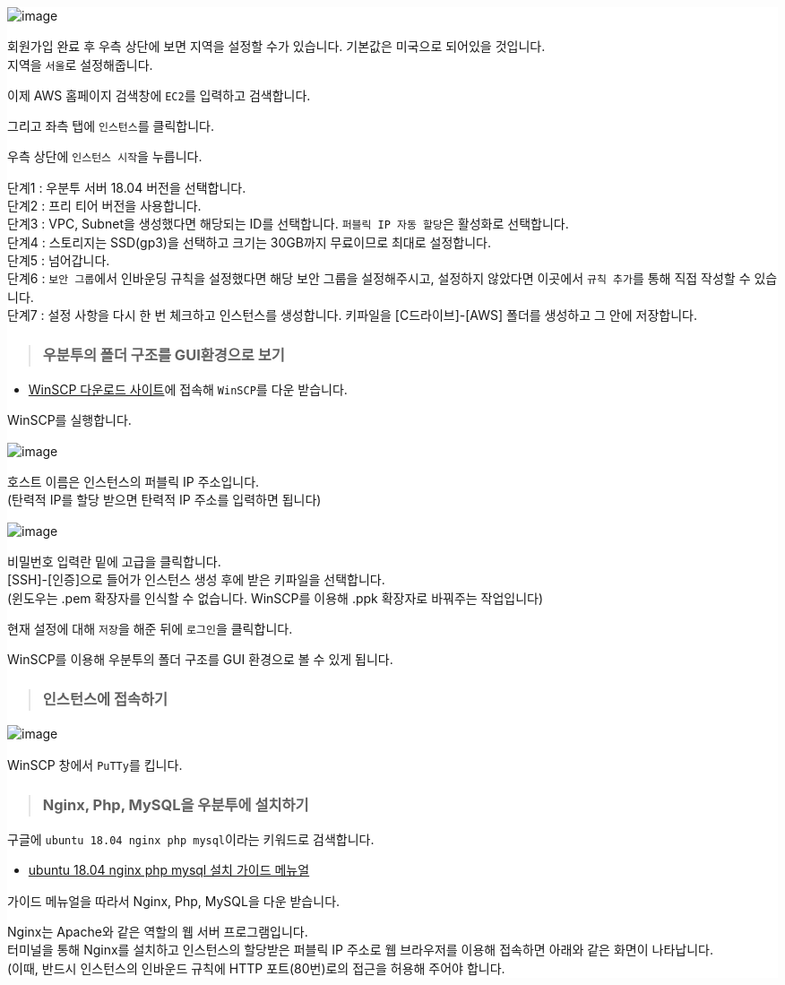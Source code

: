 ![image](https://user-images.githubusercontent.com/43658658/131344551-8ddf98f4-dbb9-4335-a1c7-ea8e761dd13f.png)

회원가입 완료 후 우측 상단에 보면 지역을 설정할 수가 있습니다. 기본값은 미국으로 되어있을 것입니다.   
지역을 `서울`로 설정해줍니다.

이제 AWS 홈페이지 검색창에 `EC2`를 입력하고 검색합니다.

그리고 좌측 탭에 `인스턴스`를 클릭합니다.

우측 상단에 `인스턴스 시작`을 누릅니다.

단계1 : 우분투 서버 18.04 버전을 선택합니다.   
단계2 : 프리 티어 버전을 사용합니다.   
단계3 : VPC, Subnet을 생성했다면 해당되는 ID를 선택합니다. `퍼블릭 IP 자동 할당`은 활성화로 선택합니다.   
단계4 : 스토리지는 SSD(gp3)을 선택하고 크기는 30GB까지 무료이므로 최대로 설정합니다.   
단계5 : 넘어갑니다.   
단계6 : `보안 그룹`에서 인바운딩 규칙을 설정했다면 해당 보안 그룹을 설정해주시고, 설정하지 않았다면 이곳에서 `규칙 추가`를 통해 직접 작성할 수 있습니다.   
단계7 : 설정 사항을 다시 한 번 체크하고 인스턴스를 생성합니다. 키파일을 [C드라이브]-[AWS] 폴더를 생성하고 그 안에 저장합니다.   

> <h3>우분투의 폴더 구조를 GUI환경으로 보기</h3>

- [WinSCP 다운로드 사이트](https://winscp.net/eng/download.php)에 접속해 `WinSCP`를 다운 받습니다.   

WinSCP를 실행합니다.

![image](https://user-images.githubusercontent.com/43658658/131346880-b6ac609a-6a4d-4639-9417-fa6d96ea6803.png)

호스트 이름은 인스턴스의 퍼블릭 IP 주소입니다.   
(탄력적 IP를 할당 받으면 탄력적 IP 주소를 입력하면 됩니다)

![image](https://user-images.githubusercontent.com/43658658/131346981-a4166544-e9bd-440e-a8a8-04aefb5bb34c.png)

비밀번호 입력란 밑에 고급을 클릭합니다.   
[SSH]-[인증]으로 들어가 인스턴스 생성 후에 받은 키파일을 선택합니다.   
(윈도우는 .pem 확장자를 인식할 수 없습니다. WinSCP를 이용해 .ppk 확장자로 바꿔주는 작업입니다)

현재 설정에 대해 `저장`을 해준 뒤에 `로그인`을 클릭합니다.

WinSCP를 이용해 우분투의 폴더 구조를 GUI 환경으로 볼 수 있게 됩니다.

> <h3>인스턴스에 접속하기</h3>

![image](https://user-images.githubusercontent.com/43658658/131347943-1b099dba-798e-4744-88de-f05279c3baad.png)

WinSCP 창에서 `PuTTy`를 킵니다.

> <h3>Nginx, Php, MySQL을 우분투에 설치하기</h3>

구글에 `ubuntu 18.04 nginx php mysql`이라는 키워드로 검색합니다.

- [ubuntu 18.04 nginx php mysql 설치 가이드 메뉴얼](https://www.digitalocean.com/community/tutorials/how-to-install-linux-nginx-mysql-php-lemp-stack-ubuntu-18-04)

가이드 메뉴얼을 따라서 Nginx, Php, MySQL을 다운 받습니다.

Nginx는 Apache와 같은 역할의 웹 서버 프로그램입니다.   
터미널을 통해 Nginx를 설치하고 인스턴스의 할당받은 퍼블릭 IP 주소로 웹 브라우저를 이용해 접속하면 아래와 같은 화면이 나타납니다.   
(이때, 반드시 인스턴스의 인바운드 규칙에 HTTP 포트(80번)로의 접근을 허용해 주어야 합니다.
